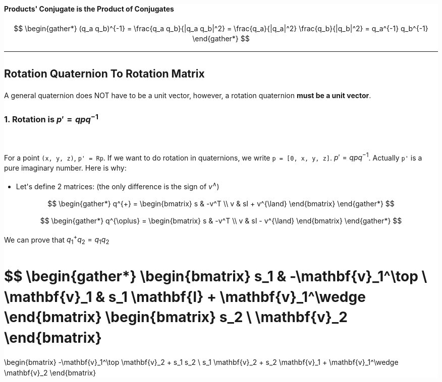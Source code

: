 #### Products' Conjugate is the Product of Conjugates

$$
\begin{gather*}
(q_a q_b)^{-1} = \frac{q_a q_b}{|q_a q_b|^2} = \frac{q_a}{|q_a|^2} \frac{q_b}{|q_b|^2} = q_a^{-1} q_b^{-1}
\end{gather*}
$$

--------------------------------------------------

## Rotation Quaternion To Rotation Matrix

A general quaternion does NOT have to be a unit vector, however, a rotation quaternion **must be a unit vector**.

### 1. Rotation is $p'=qpq^{-1}$

<div style="text-align: center;">
    <p align="center">
       <figure>
            <img src="https://github.com/user-attachments/assets/fb78c8b7-60b7-4050-b037-8d0bf5b8cac0" height="300" alt=""/>
       </figure>
    </p>
</div>

For a point `(x, y, z)`, `p' = Rp`. If we want to do rotation in quaternions, we write `p = [0, x, y, z]`. $p' = qpq^{-1}$. Actually `p'` is a pure imaginary number. Here is why:

- Let's define 2 matrices: (the only difference is the sign of $v^{\land}$)

$$
\begin{gather*}
q^{+} = \begin{bmatrix}
s & -v^T \\
v & sI + v^{\land}
\end{bmatrix}
\end{gather*}
$$

$$
\begin{gather*}
q^{\oplus} = \begin{bmatrix}
s & -v^T \\
v & sI - v^{\land}
\end{bmatrix}
\end{gather*}
$$

We can prove that $q_1^{+} q_2 = q_1 q_2$

$$
\begin{gather*}
\begin{bmatrix}
s_1 & -\mathbf{v}_1^\top \\
\mathbf{v}_1 & s_1 \mathbf{I} + \mathbf{v}_1^\wedge
\end{bmatrix}
\begin{bmatrix}
s_2 \\
\mathbf{v}_2
\end{bmatrix}
=
\begin{bmatrix}
-\mathbf{v}_1^\top \mathbf{v}_2 + s_1 s_2 \\
s_1 \mathbf{v}_2 + s_2 \mathbf{v}_1 + \mathbf{v}_1^\wedge \mathbf{v}_2
\end{bmatrix}